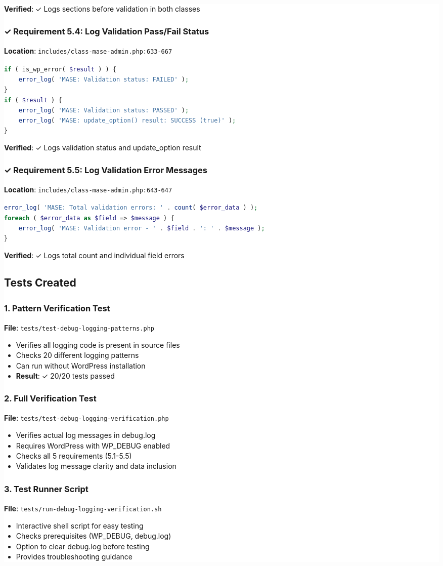**Verified**: ✓ Logs sections before validation in both classes

### ✓ Requirement 5.4: Log Validation Pass/Fail Status

**Location**: `includes/class-mase-admin.php:633-667`

```php
if ( is_wp_error( $result ) ) {
    error_log( 'MASE: Validation status: FAILED' );
}
if ( $result ) {
    error_log( 'MASE: Validation status: PASSED' );
    error_log( 'MASE: update_option() result: SUCCESS (true)' );
}
```

**Verified**: ✓ Logs validation status and update_option result

### ✓ Requirement 5.5: Log Validation Error Messages

**Location**: `includes/class-mase-admin.php:643-647`

```php
error_log( 'MASE: Total validation errors: ' . count( $error_data ) );
foreach ( $error_data as $field => $message ) {
    error_log( 'MASE: Validation error - ' . $field . ': ' . $message );
}
```

**Verified**: ✓ Logs total count and individual field errors

## Tests Created

### 1. Pattern Verification Test
**File**: `tests/test-debug-logging-patterns.php`
- Verifies all logging code is present in source files
- Checks 20 different logging patterns
- Can run without WordPress installation
- **Result**: ✓ 20/20 tests passed

### 2. Full Verification Test
**File**: `tests/test-debug-logging-verification.php`
- Verifies actual log messages in debug.log
- Requires WordPress with WP_DEBUG enabled
- Checks all 5 requirements (5.1-5.5)
- Validates log message clarity and data inclusion

### 3. Test Runner Script
**File**: `tests/run-debug-logging-verification.sh`
- Interactive shell script for easy testing
- Checks prerequisites (WP_DEBUG, debug.log)
- Option to clear debug.log before testing
- Provides troubleshooting guidance
